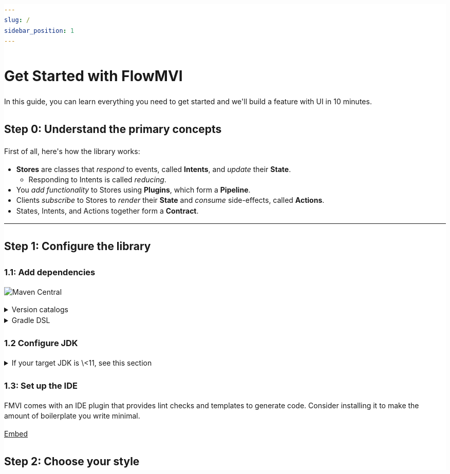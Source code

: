 ```yaml
---
slug: /
sidebar_position: 1
---
```


# Get Started with FlowMVI

In this guide, you can learn everything you need to get started and we'll build a feature with UI in 10 minutes.

## Step 0: Understand the primary concepts

First of all, here's how the library works:

* **Stores** are classes that _respond_ to events, called **Intents**, and _update_ their **State**.
    * Responding to Intents is called _reducing_.
* You _add functionality_ to Stores using **Plugins**, which form a **Pipeline**.
* Clients _subscribe_ to Stores to _render_ their **State** and _consume_ side-effects, called **Actions**.
* States, Intents, and Actions together form a **Contract**.

----

## Step 1: Configure the library

### 1.1: Add dependencies

![Maven Central](https://img.shields.io/maven-central/v/pro.respawn.flowmvi/core?label=Maven%20Central)

<details><summary>Version catalogs</summary></details>

<details><summary>Gradle DSL</summary></details>

### 1.2 Configure JDK


<details><summary>If your target JDK is \<11, see this section</summary></details>

### 1.3: Set up the IDE

FMVI comes with an IDE plugin that provides lint checks and templates to generate code. Consider installing it to make
the amount of boilerplate you write minimal.

[Embed](https://plugins.jetbrains.com/embeddable/install/25766 ':include :type=iframe width=245px height=48px style="border: none; !important; background-color: transparent;"')

## Step 2: Choose your style
